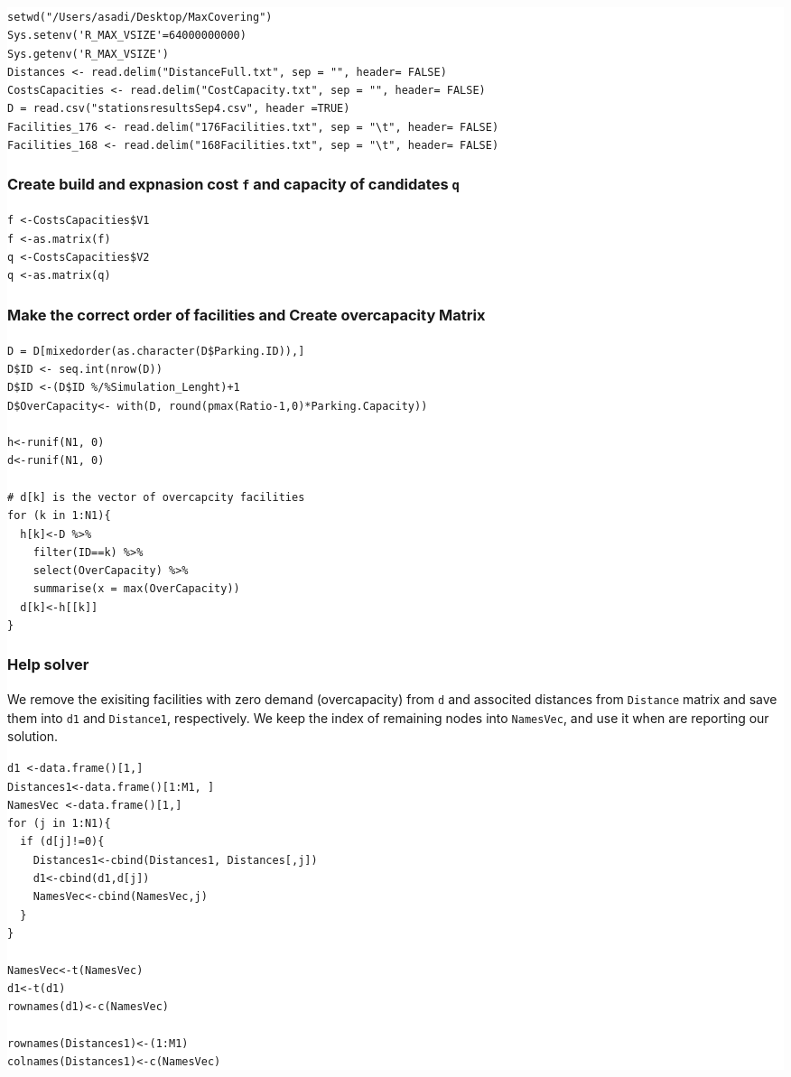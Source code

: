 ```{r data, eval=FALSE}
setwd("/Users/asadi/Desktop/MaxCovering")
Sys.setenv('R_MAX_VSIZE'=64000000000)
Sys.getenv('R_MAX_VSIZE')
Distances <- read.delim("DistanceFull.txt", sep = "", header= FALSE)
CostsCapacities <- read.delim("CostCapacity.txt", sep = "", header= FALSE)
D = read.csv("stationsresultsSep4.csv", header =TRUE)
Facilities_176 <- read.delim("176Facilities.txt", sep = "\t", header= FALSE)
Facilities_168 <- read.delim("168Facilities.txt", sep = "\t", header= FALSE)
```

### Create build and expnasion cost `f` and capacity of candidates `q`

```{r vectors, eval=FALSE}
f <-CostsCapacities$V1
f <-as.matrix(f)
q <-CostsCapacities$V2
q <-as.matrix(q)
```

### Make the correct order of facilities and Create overcapacity Matrix
```{r dj, eval=FALSE}
D = D[mixedorder(as.character(D$Parking.ID)),]
D$ID <- seq.int(nrow(D))
D$ID <-(D$ID %/%Simulation_Lenght)+1
D$OverCapacity<- with(D, round(pmax(Ratio-1,0)*Parking.Capacity))

h<-runif(N1, 0)
d<-runif(N1, 0)

# d[k] is the vector of overcapcity facilities
for (k in 1:N1){
  h[k]<-D %>%
    filter(ID==k) %>%
    select(OverCapacity) %>%
    summarise(x = max(OverCapacity))
  d[k]<-h[[k]]
}

```
### Help solver
We remove the exisiting facilities with zero demand (overcapacity) from `d` and associted distances from `Distance` matrix and save them into `d1` and `Distance1`, respectively. We keep the index of remaining nodes into `NamesVec`, and use it when are reporting our solution.

```{r Helpsolver, eval=FALSE}
d1 <-data.frame()[1,]
Distances1<-data.frame()[1:M1, ]
NamesVec <-data.frame()[1,]
for (j in 1:N1){
  if (d[j]!=0){
    Distances1<-cbind(Distances1, Distances[,j])
    d1<-cbind(d1,d[j])
    NamesVec<-cbind(NamesVec,j)
  }
}

NamesVec<-t(NamesVec)
d1<-t(d1)
rownames(d1)<-c(NamesVec)

rownames(Distances1)<-(1:M1)
colnames(Distances1)<-c(NamesVec)
```